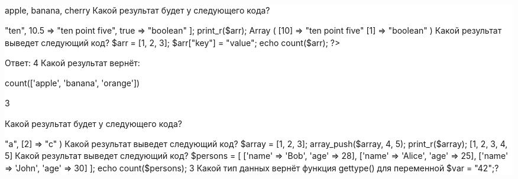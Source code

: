 apple, banana, cherry 
Какой результат будет у следующего кода? 
<?php 
$arr = [ 
    "10" => "ten", 
    10.5 => "ten point five", 
    true => "boolean" 
]; 
print_r($arr); 
Array ( [10] => "ten point five" [1] => "boolean" ) 
Какой результат выведет следующий код? 
$arr = [1, 2, 3]; 
$arr["key"] = "value"; 
echo count($arr); 
?> 
Ответ: 4 
Какой результат вернёт: 

count(['apple', 'banana', 'orange']) 

3	 
 

Какой результат будет у следующего кода? 

<?php 

$arr = ["a", "b", "c"]; 

unset($arr[1]); 

print_r($arr); 

Array ( [0] => "a", [2] => "c" ) 
Какой результат выведет следующий код? 

$array = [1, 2, 3]; 

array_push($array, 4, 5); 

print_r($array); 

[1, 2, 3, 4, 5] 
 

Какой результат выведет следующий код? 
$persons = [ 
    ['name' => 'Bob', 'age' => 28], 
    ['name' => 'Alice', 'age' => 25], 
    ['name' => 'John', 'age' => 30] 
]; 
echo count($persons); 
3 
Какой тип данных вернёт функция gettype() для переменной $var = "42";? 

<?php 

$var = "42"; 
